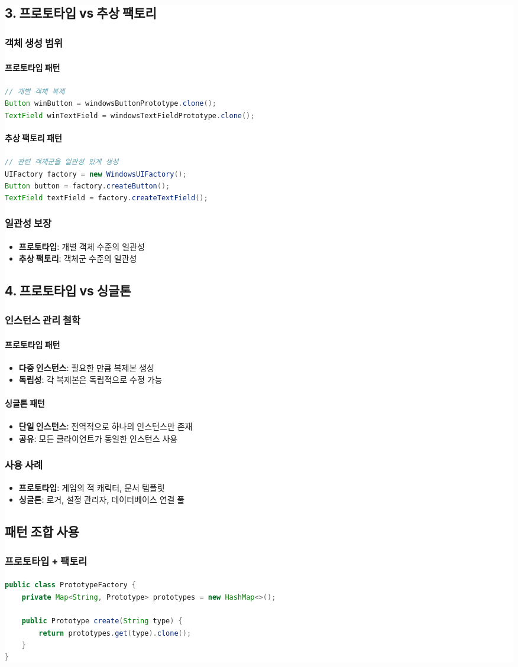 ## 3. 프로토타입 vs 추상 팩토리

### 객체 생성 범위

#### 프로토타입 패턴
```java
// 개별 객체 복제
Button winButton = windowsButtonPrototype.clone();
TextField winTextField = windowsTextFieldPrototype.clone();
```

#### 추상 팩토리 패턴
```java
// 관련 객체군을 일관성 있게 생성
UIFactory factory = new WindowsUIFactory();
Button button = factory.createButton();
TextField textField = factory.createTextField();
```

### 일관성 보장
- **프로토타입**: 개별 객체 수준의 일관성
- **추상 팩토리**: 객체군 수준의 일관성

## 4. 프로토타입 vs 싱글톤

### 인스턴스 관리 철학

#### 프로토타입 패턴
- **다중 인스턴스**: 필요한 만큼 복제본 생성
- **독립성**: 각 복제본은 독립적으로 수정 가능

#### 싱글톤 패턴
- **단일 인스턴스**: 전역적으로 하나의 인스턴스만 존재
- **공유**: 모든 클라이언트가 동일한 인스턴스 사용

### 사용 사례
- **프로토타입**: 게임의 적 캐릭터, 문서 템플릿
- **싱글톤**: 로거, 설정 관리자, 데이터베이스 연결 풀

## 패턴 조합 사용

### 프로토타입 + 팩토리
```java
public class PrototypeFactory {
    private Map<String, Prototype> prototypes = new HashMap<>();
    
    public Prototype create(String type) {
        return prototypes.get(type).clone();
    }
}
```
